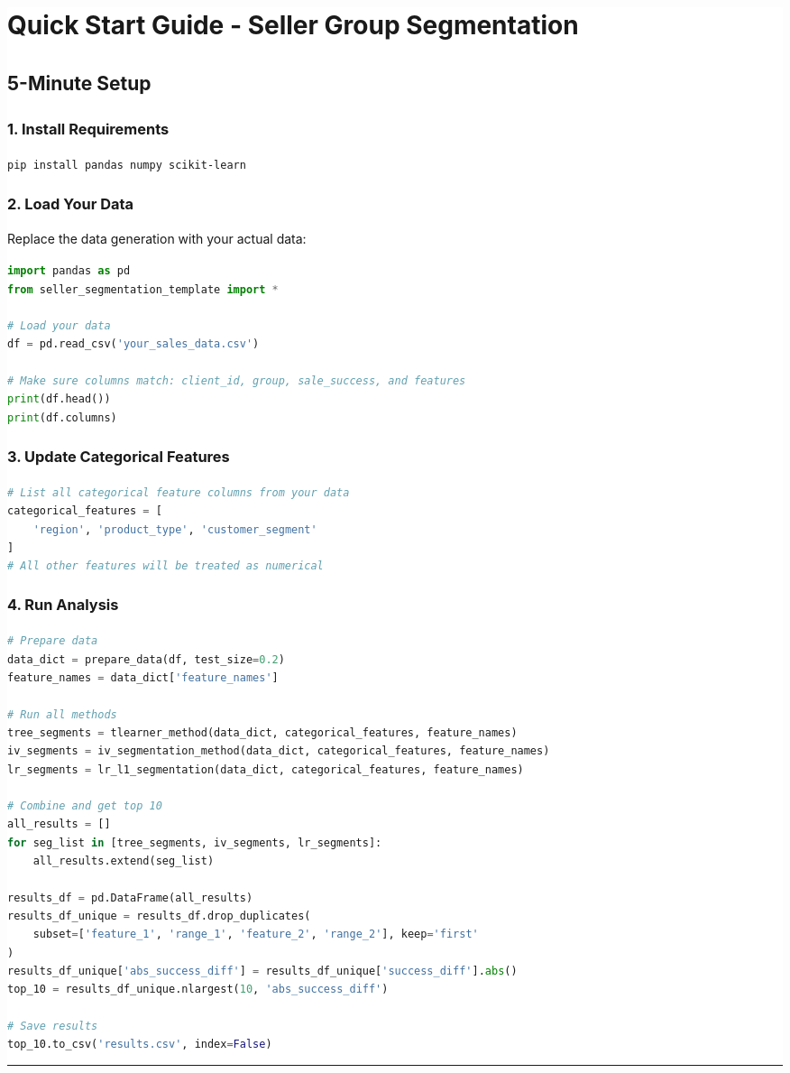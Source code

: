 # Quick Start Guide - Seller Group Segmentation

## 5-Minute Setup

### 1. Install Requirements
```bash
pip install pandas numpy scikit-learn
```

### 2. Load Your Data

Replace the data generation with your actual data:

```python
import pandas as pd
from seller_segmentation_template import *

# Load your data
df = pd.read_csv('your_sales_data.csv')

# Make sure columns match: client_id, group, sale_success, and features
print(df.head())
print(df.columns)
```

### 3. Update Categorical Features

```python
# List all categorical feature columns from your data
categorical_features = [
    'region', 'product_type', 'customer_segment'
]
# All other features will be treated as numerical
```

### 4. Run Analysis

```python
# Prepare data
data_dict = prepare_data(df, test_size=0.2)
feature_names = data_dict['feature_names']

# Run all methods
tree_segments = tlearner_method(data_dict, categorical_features, feature_names)
iv_segments = iv_segmentation_method(data_dict, categorical_features, feature_names)
lr_segments = lr_l1_segmentation(data_dict, categorical_features, feature_names)

# Combine and get top 10
all_results = []
for seg_list in [tree_segments, iv_segments, lr_segments]:
    all_results.extend(seg_list)

results_df = pd.DataFrame(all_results)
results_df_unique = results_df.drop_duplicates(
    subset=['feature_1', 'range_1', 'feature_2', 'range_2'], keep='first'
)
results_df_unique['abs_success_diff'] = results_df_unique['success_diff'].abs()
top_10 = results_df_unique.nlargest(10, 'abs_success_diff')

# Save results
top_10.to_csv('results.csv', index=False)
```

---
